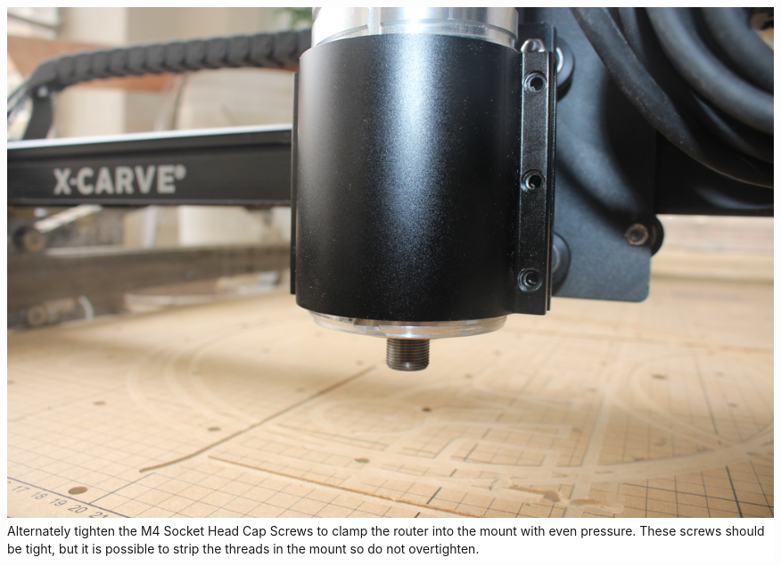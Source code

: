 <img src="611Mount3.jpg">
Alternately tighten the M4 Socket Head Cap Screws to clamp the router into the mount with even pressure. These screws should be tight, but it is possible to strip the threads in the mount so do not overtighten.